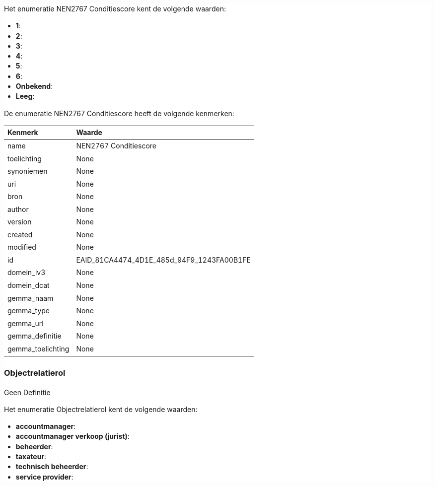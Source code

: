Het enumeratie NEN2767 Conditiescore kent de volgende waarden:

* **1**: <Geen Definities>
* **2**: <Geen Definities>
* **3**: <Geen Definities>
* **4**: <Geen Definities>
* **5**: <Geen Definities>
* **6**: <Geen Definities>
* **Onbekend**: <Geen Definities>
* **Leeg**: <Geen Definities>


De enumeratie NEN2767 Conditiescore heeft de volgende kenmerken:

| Kenmerk | Waarde |
| :--- | :------ |
| name | NEN2767 Conditiescore |
| toelichting | None |
| synoniemen | None |
| uri | None |
| bron | None |
| author | None |
| version | None |
| created | None |
| modified | None |
| id | EAID_81CA4474_4D1E_485d_94F9_1243FA00B1FE |
| domein_iv3 | None |
| domein_dcat | None |
| gemma_naam | None |
| gemma_type | None |
| gemma_url | None |
| gemma_definitie | None |
| gemma_toelichting | None |



### Objectrelatierol
Geen Definitie

Het enumeratie Objectrelatierol kent de volgende waarden:

* **accountmanager**: <Geen Definities>
* **accountmanager verkoop (jurist)**: <Geen Definities>
* **beheerder**: <Geen Definities>
* **taxateur**: <Geen Definities>
* **technisch beheerder**: <Geen Definities>
* **service provider**: <Geen Definities>
